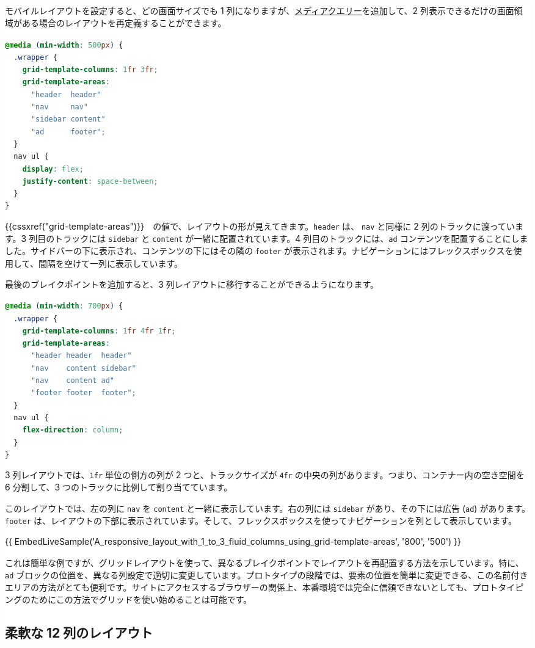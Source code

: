 モバイルレイアウトを設定すると、どの画面サイズでも 1 列になりますが、[メディアクエリー](/ja/docs/Web/CSS/Media_Queries)を追加して、2 列表示できるだけの画面領域がある場合のレイアウトを再定義することができます。

```css
@media (min-width: 500px) {
  .wrapper {
    grid-template-columns: 1fr 3fr;
    grid-template-areas:
      "header  header"
      "nav     nav"
      "sidebar content"
      "ad      footer";
  }
  nav ul {
    display: flex;
    justify-content: space-between;
  }
}
```

{{cssxref("grid-template-areas")}}　の値で、レイアウトの形が見えてきます。`header` は、 `nav` と同様に 2 列のトラックに渡っています。3 列目のトラックには `sidebar` と `content` が一緒に配置されています。4 列目のトラックには、`ad` コンテンツを配置することにしました。サイドバーの下に表示され、コンテンツの下にはその隣の `footer` が表示されます。ナビゲーションにはフレックスボックスを使用して、間隔を空けて一列に表示しています。

最後のブレイクポイントを追加すると、3 列レイアウトに移行することができるようになります。

```css
@media (min-width: 700px) {
  .wrapper {
    grid-template-columns: 1fr 4fr 1fr;
    grid-template-areas:
      "header header  header"
      "nav    content sidebar"
      "nav    content ad"
      "footer footer  footer";
  }
  nav ul {
    flex-direction: column;
  }
}
```

3 列レイアウトでは、`1fr` 単位の側方の列が 2 つと、トラックサイズが `4fr` の中央の列があります。つまり、コンテナー内の空き空間を 6 分割して、3 つのトラックに比例して割り当てています。

このレイアウトでは、左の列に `nav` を `content` と一緒に表示しています。右の列には `sidebar` があり、その下には広告 (`ad`) があります。`footer` は、レイアウトの下部に表示されています。そして、フレックスボックスを使ってナビゲーションを列として表示しています。

{{ EmbedLiveSample('A_responsive_layout_with_1_to_3_fluid_columns_using_grid-template-areas', '800', '500') }}

これは簡単な例ですが、グリッドレイアウトを使って、異なるブレイクポイントでレイアウトを再配置する方法を示しています。特に、 `ad` ブロックの位置を、異なる列設定で適切に変更しています。プロトタイプの段階では、要素の位置を簡単に変更できる、この名前付きエリアの方法がとても便利です。サイトにアクセスするブラウザーの関係上、本番環境では完全に信頼できないとしても、プロトタイピングのためにこの方法でグリッドを使い始めることは可能です。

## 柔軟な 12 列のレイアウト
